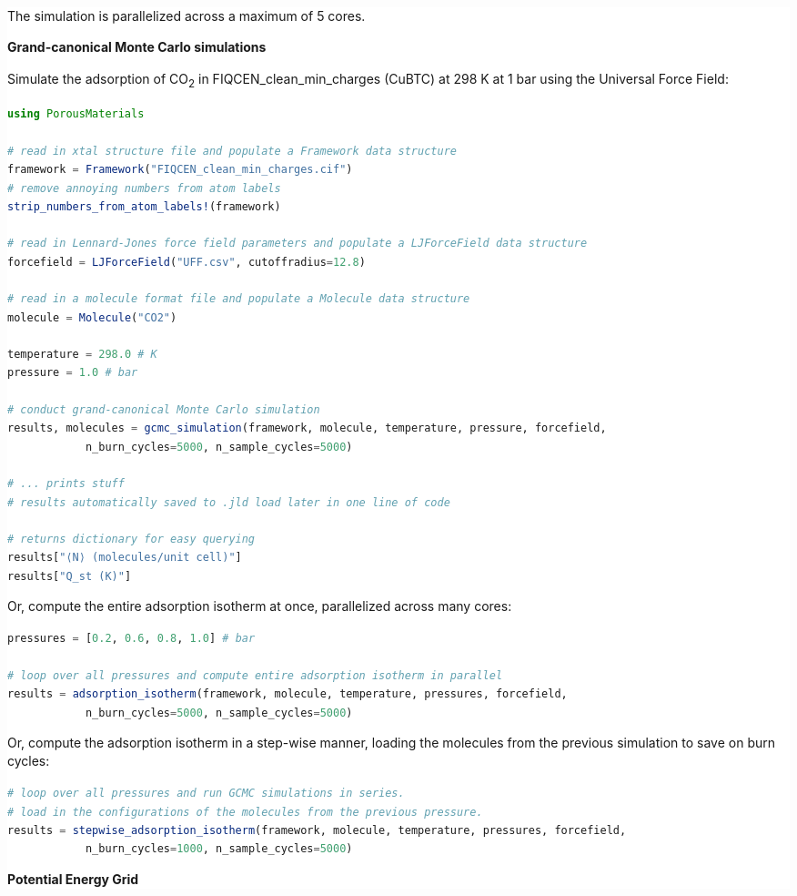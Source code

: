 The simulation is parallelized across a maximum of 5 cores.

<b>Grand-canonical Monte Carlo simulations</b>

Simulate the adsorption of CO<sub>2</sub> in FIQCEN\_clean\_min\_charges (CuBTC) at 298 K at 1 bar using the Universal Force Field:

```julia
using PorousMaterials

# read in xtal structure file and populate a Framework data structure
framework = Framework("FIQCEN_clean_min_charges.cif")
# remove annoying numbers from atom labels
strip_numbers_from_atom_labels!(framework)

# read in Lennard-Jones force field parameters and populate a LJForceField data structure
forcefield = LJForceField("UFF.csv", cutoffradius=12.8)

# read in a molecule format file and populate a Molecule data structure
molecule = Molecule("CO2")

temperature = 298.0 # K
pressure = 1.0 # bar

# conduct grand-canonical Monte Carlo simulation
results, molecules = gcmc_simulation(framework, molecule, temperature, pressure, forcefield,
            n_burn_cycles=5000, n_sample_cycles=5000)

# ... prints stuff
# results automatically saved to .jld load later in one line of code

# returns dictionary for easy querying
results["⟨N⟩ (molecules/unit cell)"]
results["Q_st (K)"]
```

Or, compute the entire adsorption isotherm at once, parallelized across many cores:
```julia
pressures = [0.2, 0.6, 0.8, 1.0] # bar

# loop over all pressures and compute entire adsorption isotherm in parallel
results = adsorption_isotherm(framework, molecule, temperature, pressures, forcefield,
            n_burn_cycles=5000, n_sample_cycles=5000)
```

Or, compute the adsorption isotherm in a step-wise manner, loading the molecules from the previous simulation to save on burn cycles:
```julia
# loop over all pressures and run GCMC simulations in series.
# load in the configurations of the molecules from the previous pressure.
results = stepwise_adsorption_isotherm(framework, molecule, temperature, pressures, forcefield,
            n_burn_cycles=1000, n_sample_cycles=5000)
```

<b>Potential Energy Grid</b>
